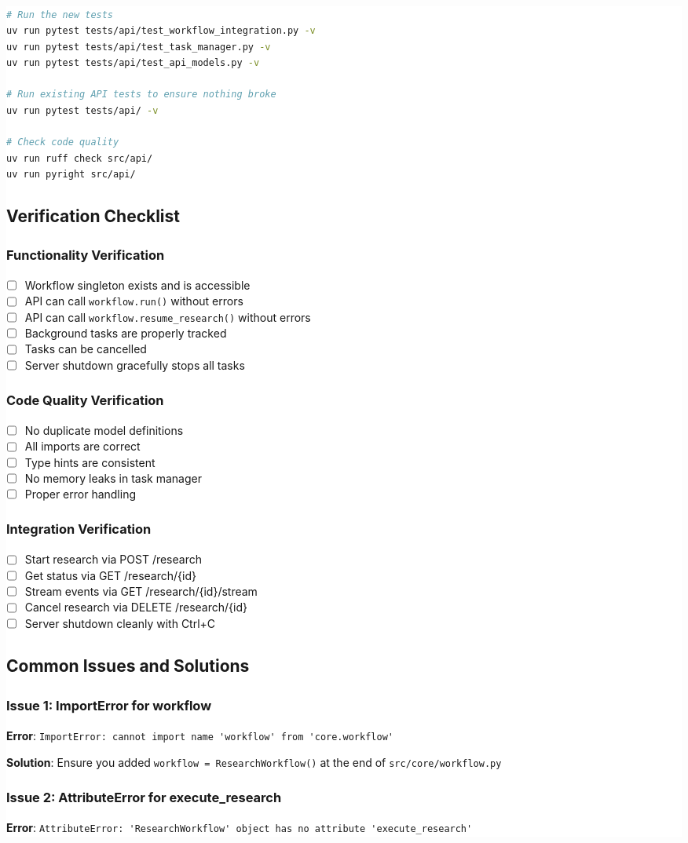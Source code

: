 ```bash
# Run the new tests
uv run pytest tests/api/test_workflow_integration.py -v
uv run pytest tests/api/test_task_manager.py -v
uv run pytest tests/api/test_api_models.py -v

# Run existing API tests to ensure nothing broke
uv run pytest tests/api/ -v

# Check code quality
uv run ruff check src/api/
uv run pyright src/api/
```

## Verification Checklist

### Functionality Verification

- [ ] Workflow singleton exists and is accessible
- [ ] API can call `workflow.run()` without errors
- [ ] API can call `workflow.resume_research()` without errors
- [ ] Background tasks are properly tracked
- [ ] Tasks can be cancelled
- [ ] Server shutdown gracefully stops all tasks

### Code Quality Verification

- [ ] No duplicate model definitions
- [ ] All imports are correct
- [ ] Type hints are consistent
- [ ] No memory leaks in task manager
- [ ] Proper error handling

### Integration Verification

- [ ] Start research via POST /research
- [ ] Get status via GET /research/{id}
- [ ] Stream events via GET /research/{id}/stream
- [ ] Cancel research via DELETE /research/{id}
- [ ] Server shutdown cleanly with Ctrl+C

## Common Issues and Solutions

### Issue 1: ImportError for workflow

**Error**: `ImportError: cannot import name 'workflow' from 'core.workflow'`

**Solution**: Ensure you added `workflow = ResearchWorkflow()` at the end of `src/core/workflow.py`

### Issue 2: AttributeError for execute_research

**Error**: `AttributeError: 'ResearchWorkflow' object has no attribute 'execute_research'`
